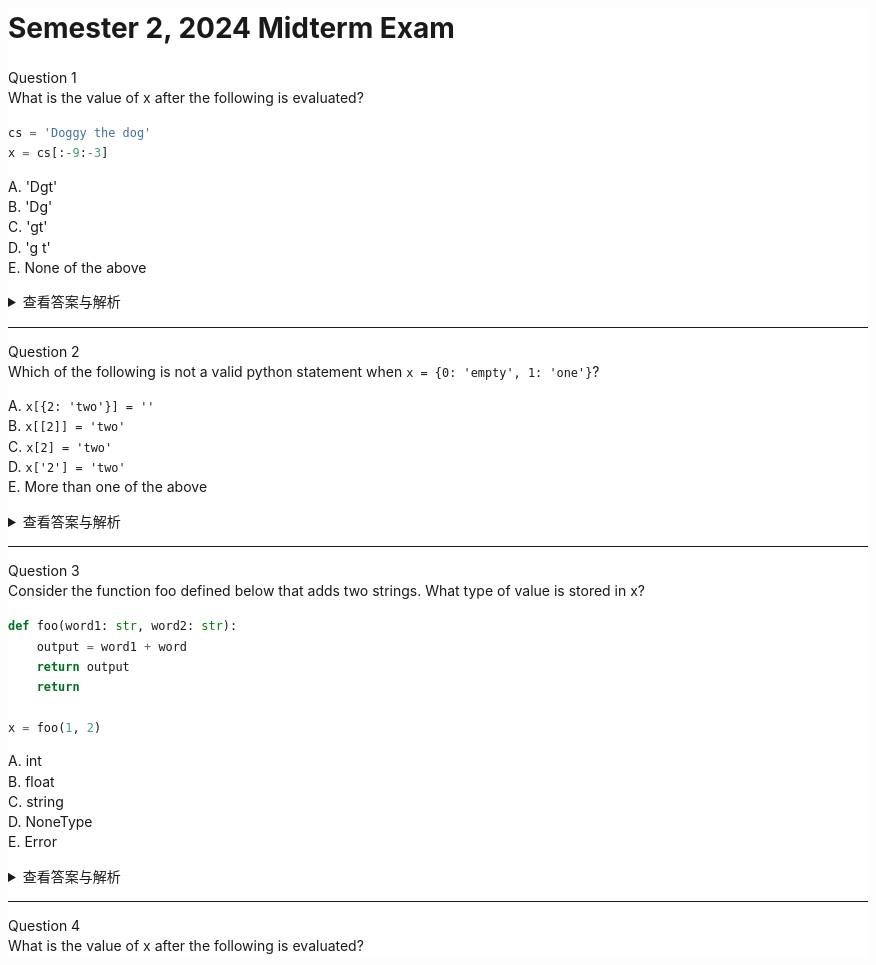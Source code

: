 # Semester 2, 2024 Midterm Exam

Question 1  
What is the value of x after the following is evaluated?

```python
cs = 'Doggy the dog'
x = cs[:-9:-3]
```

A. 'Dgt'  
B. 'Dg'  
C. 'gt'  
D. 'g t'  
E. None of the above

<details><summary>查看答案与解析</summary></details>

---

Question 2  
Which of the following is not a valid python statement when `x = {0: 'empty', 1: 'one'}`?

A. `x[{2: 'two'}] = ''`  
B. `x[[2]] = 'two'`  
C. `x[2] = 'two'`  
D. `x['2'] = 'two'`  
E. More than one of the above

<details><summary>查看答案与解析</summary></details>

---

Question 3  
Consider the function foo defined below that adds two strings. What type of value is stored in x?

```python
def foo(word1: str, word2: str):
    output = word1 + word
    return output
    return

x = foo(1, 2)
```

A. int  
B. float  
C. string  
D. NoneType  
E. Error

<details><summary>查看答案与解析</summary></details>

---

Question 4  
What is the value of x after the following is evaluated?
